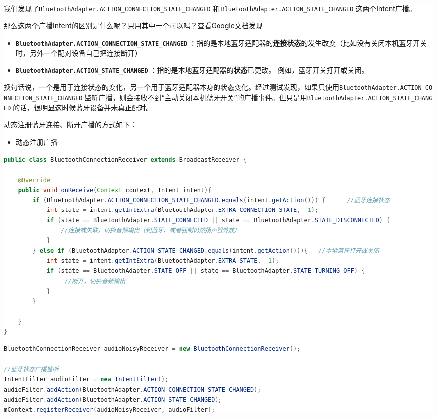 
我们发现了[`BluetoothAdapter.ACTION_CONNECTION_STATE_CHANGED`](https://developer.android.com/reference/android/bluetooth/BluetoothAdapter.html#ACTION_CONNECTION_STATE_CHANGED) 和 [`BluetoothAdapter.ACTION_STATE_CHANGED`](https://developer.android.com/reference/android/bluetooth/BluetoothAdapter.html#ACTION_STATE_CHANGED) 这两个Intent广播。

那么这两个广播Intent的区别是什么呢？只用其中一个可以吗？查看Google文档发现

- **`BluetoothAdapter.ACTION_CONNECTION_STATE_CHANGED`** ：指的是本地蓝牙适配器的**连接状态**的发生改变（比如没有关闭本机蓝牙开关时，另外一个配对设备自己把连接断开）

- **`BluetoothAdapter.ACTION_STATE_CHANGED`** ：指的是本地蓝牙适配器的**状态**已更改。 例如，蓝牙开关打开或关闭。

换句话说，一个是用于连接状态的变化，另一个用于蓝牙适配器本身的状态变化。经过测试发现，如果只使用`BluetoothAdapter.ACTION_CONNECTION_STATE_CHANGED` 监听广播，则会接收不到“主动关闭本机蓝牙开关”的广播事件。但只是用`BluetoothAdapter.ACTION_STATE_CHANGED` 的话，很明显这时候蓝牙设备并未真正配对。




动态注册蓝牙连接、断开广播的方式如下：


- 动态注册广播

```java
public class BluetoothConnectionReceiver extends BroadcastReceiver {

    @Override
    public void onReceive(Context context, Intent intent){
        if (BluetoothAdapter.ACTION_CONNECTION_STATE_CHANGED.equals(intent.getAction())) {		//蓝牙连接状态
			int state = intent.getIntExtra(BluetoothAdapter.EXTRA_CONNECTION_STATE, -1);
			if (state == BluetoothAdapter.STATE_CONNECTED || state == BluetoothAdapter.STATE_DISCONNECTED) {
				//连接或失联，切换音频输出（到蓝牙、或者强制仍然扬声器外放）
			}
		} else if (BluetoothAdapter.ACTION_STATE_CHANGED.equals(intent.getAction())){	//本地蓝牙打开或关闭
			int state = intent.getIntExtra(BluetoothAdapter.EXTRA_STATE, -1);
			if (state == BluetoothAdapter.STATE_OFF || state == BluetoothAdapter.STATE_TURNING_OFF) {
				 //断开，切换音频输出
			}
		}

    }
}
```



```java
BluetoothConnectionReceiver audioNoisyReceiver = new BluetoothConnectionReceiver();

//蓝牙状态广播监听
IntentFilter audioFilter = new IntentFilter();
audioFilter.addAction(BluetoothAdapter.ACTION_CONNECTION_STATE_CHANGED);
audioFilter.addAction(BluetoothAdapter.ACTION_STATE_CHANGED);
mContext.registerReceiver(audioNoisyReceiver, audioFilter);
```
